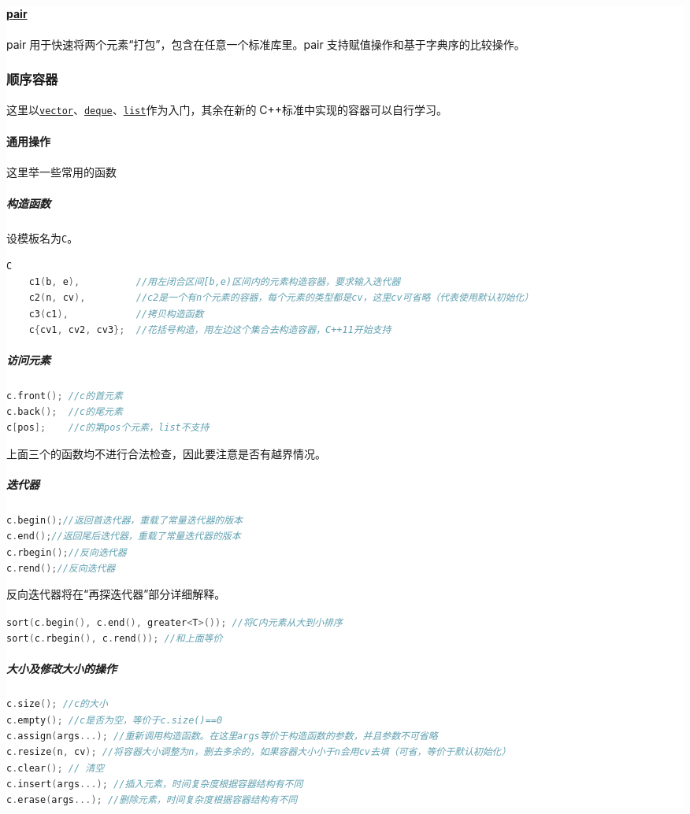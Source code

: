 #### [pair](https://zh.cppreference.com/w/cpp/utility/pair)

pair 用于快速将两个元素“打包”，包含在任意一个标准库里。pair 支持赋值操作和基于字典序的比较操作。

### 顺序容器

这里以[`vector`](https://zh.cppreference.com/w/cpp/container/vector)、[`deque`](https://zh.cppreference.com/w/cpp/container/deque)、[`list`](https://zh.cppreference.com/w/cpp/container/list)作为入门，其余在新的 C++标准中实现的容器可以自行学习。

#### 通用操作

这里举一些常用的函数

##### 构造函数

设模板名为`C`。

```cpp
C
	c1(b, e),		   //用左闭合区间[b,e)区间内的元素构造容器，要求输入迭代器
	c2(n, cv),		   //c2是一个有n个元素的容器，每个元素的类型都是cv，这里cv可省略（代表使用默认初始化）
	c3(c1),			   //拷贝构造函数
	c{cv1, cv2, cv3};  //花括号构造，用左边这个集合去构造容器，C++11开始支持
```

##### 访问元素

```cpp
c.front(); //c的首元素
c.back();  //c的尾元素
c[pos];    //c的第pos个元素，list不支持
```

上面三个的函数均不进行合法检查，因此要注意是否有越界情况。

##### 迭代器

```cpp
c.begin();//返回首迭代器，重载了常量迭代器的版本
c.end();//返回尾后迭代器，重载了常量迭代器的版本
c.rbegin();//反向迭代器
c.rend();//反向迭代器
```

反向迭代器将在“再探迭代器”部分详细解释。

```cpp
sort(c.begin(), c.end(), greater<T>()); //将C内元素从大到小排序
sort(c.rbegin(), c.rend()); //和上面等价
```

##### 大小及修改大小的操作

```cpp
c.size(); //c的大小
c.empty(); //c是否为空，等价于c.size()==0
c.assign(args...); //重新调用构造函数。在这里args等价于构造函数的参数，并且参数不可省略
c.resize(n, cv); //将容器大小调整为n，删去多余的，如果容器大小小于n会用cv去填（可省，等价于默认初始化）
c.clear(); // 清空
c.insert(args...); //插入元素，时间复杂度根据容器结构有不同
c.erase(args...); //删除元素，时间复杂度根据容器结构有不同
```
